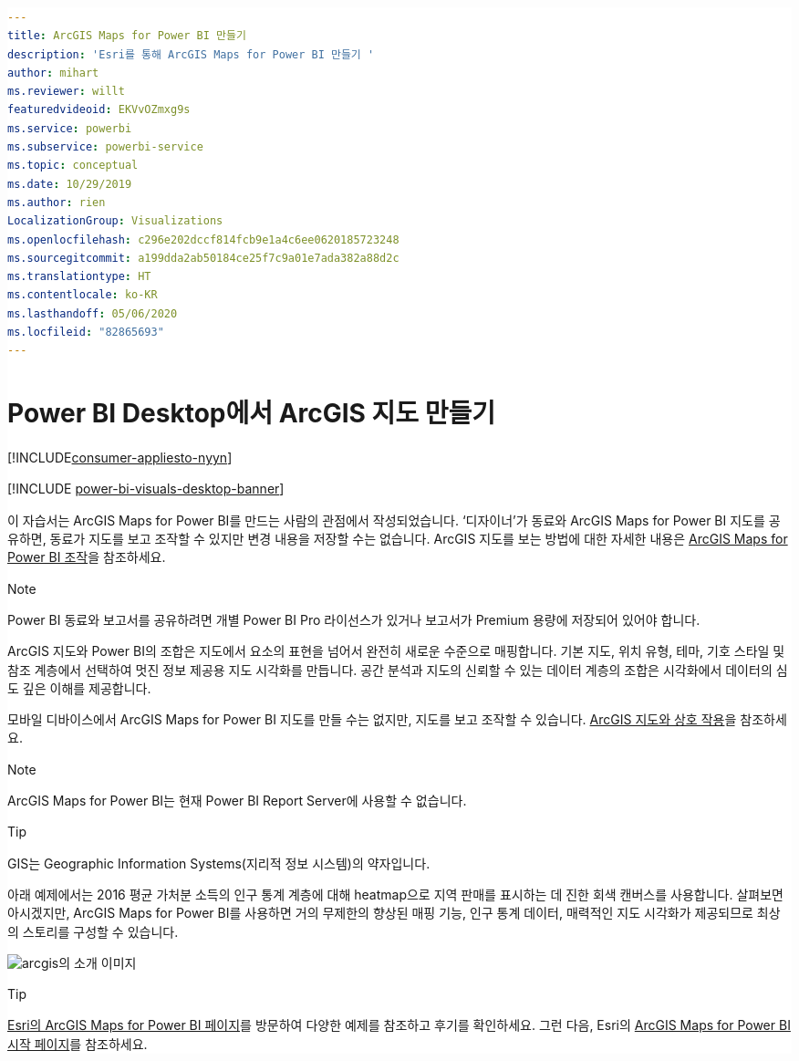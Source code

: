 ```yaml
---
title: ArcGIS Maps for Power BI 만들기
description: 'Esri를 통해 ArcGIS Maps for Power BI 만들기 '
author: mihart
ms.reviewer: willt
featuredvideoid: EKVvOZmxg9s
ms.service: powerbi
ms.subservice: powerbi-service
ms.topic: conceptual
ms.date: 10/29/2019
ms.author: rien
LocalizationGroup: Visualizations
ms.openlocfilehash: c296e202dccf814fcb9e1a4c6ee0620185723248
ms.sourcegitcommit: a199dda2ab50184ce25f7c9a01e7ada382a88d2c
ms.translationtype: HT
ms.contentlocale: ko-KR
ms.lasthandoff: 05/06/2020
ms.locfileid: "82865693"
---
```

# <a name="create-arcgis-maps-in-power-bi-desktop"></a>Power BI Desktop에서 ArcGIS 지도 만들기

[!INCLUDE[consumer-appliesto-nyyn](../includes/consumer-appliesto-nyyn.md)]

[!INCLUDE [power-bi-visuals-desktop-banner](../includes/power-bi-visuals-desktop-banner.md)]

이 자습서는 ArcGIS Maps for Power BI를 만드는 사람의 관점에서 작성되었습니다. ‘디자이너’가 동료와 ArcGIS Maps for Power BI 지도를 공유하면, 동료가 지도를 보고 조작할 수 있지만 변경 내용을 저장할 수는 없습니다.  ArcGIS 지도를 보는 방법에 대한 자세한 내용은 [ArcGIS Maps for Power BI 조작](power-bi-visualizations-arcgis.md)을 참조하세요.

> [!NOTE]
> Power BI 동료와 보고서를 공유하려면 개별 Power BI Pro 라이선스가 있거나 보고서가 Premium 용량에 저장되어 있어야 합니다.

ArcGIS 지도와 Power BI의 조합은 지도에서 요소의 표현을 넘어서 완전히 새로운 수준으로 매핑합니다. 기본 지도, 위치 유형, 테마, 기호 스타일 및 참조 계층에서 선택하여 멋진 정보 제공용 지도 시각화를 만듭니다. 공간 분석과 지도의 신뢰할 수 있는 데이터 계층의 조합은 시각화에서 데이터의 심도 깊은 이해를 제공합니다.

 모바일 디바이스에서 ArcGIS Maps for Power BI 지도를 만들 수는 없지만, 지도를 보고 조작할 수 있습니다. [ArcGIS 지도와 상호 작용](power-bi-visualizations-arcgis.md)을 참조하세요.

> [!NOTE]
> ArcGIS Maps for Power BI는 현재 Power BI Report Server에 사용할 수 없습니다.

> [!TIP]
> GIS는 Geographic Information Systems(지리적 정보 시스템)의 약자입니다.


아래 예제에서는 2016 평균 가처분 소득의 인구 통계 계층에 대해 heatmap으로 지역 판매를 표시하는 데 진한 회색 캔버스를 사용합니다. 살펴보면 아시겠지만, ArcGIS Maps for Power BI를 사용하면 거의 무제한의 향상된 매핑 기능, 인구 통계 데이터, 매력적인 지도 시각화가 제공되므로 최상의 스토리를 구성할 수 있습니다.

![arcgis의 소개 이미지](media/power-bi-visualization-arcgis/power-bi-intro-arcgis.png)

> [!TIP]
> [Esri의 ArcGIS Maps for Power BI 페이지](https://www.esri.com/powerbi)를 방문하여 다양한 예제를 참조하고 후기를 확인하세요. 그런 다음, Esri의 [ArcGIS Maps for Power BI 시작 페이지](https://doc.arcgis.com/en/maps-for-powerbi/get-started/about-maps-for-power-bi.htm)를 참조하세요.
